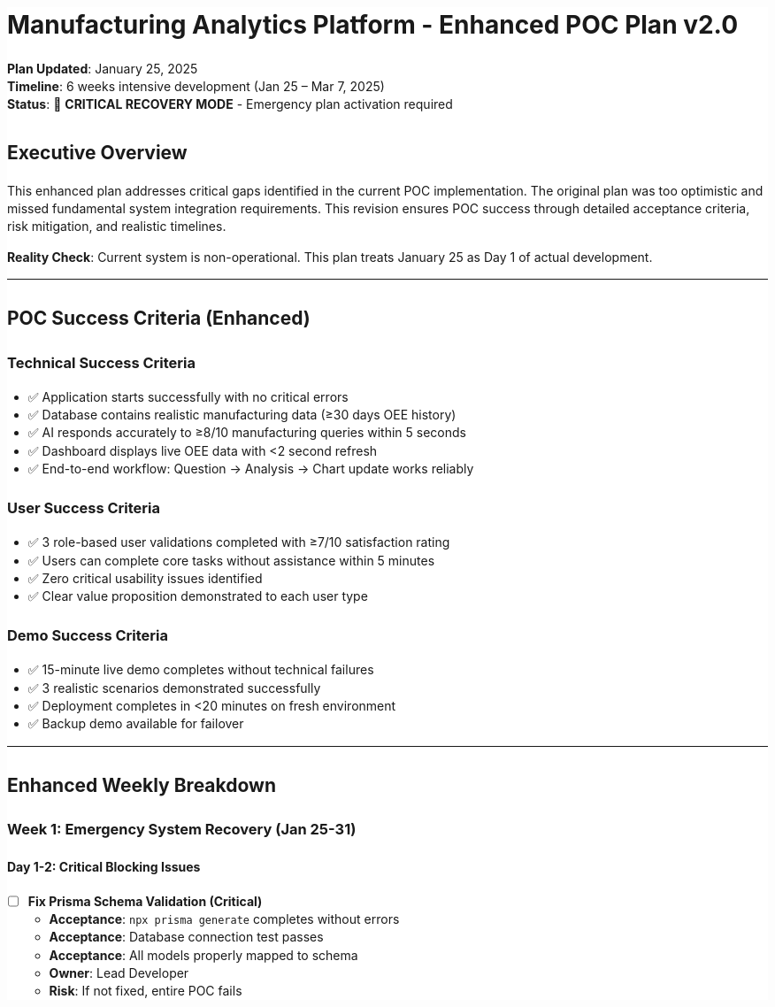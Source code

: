 # Manufacturing Analytics Platform - Enhanced POC Plan v2.0

**Plan Updated**: January 25, 2025  
**Timeline**: 6 weeks intensive development (Jan 25 – Mar 7, 2025)  
**Status**: 🚨 **CRITICAL RECOVERY MODE** - Emergency plan activation required  

## Executive Overview

This enhanced plan addresses critical gaps identified in the current POC implementation. The original plan was too optimistic and missed fundamental system integration requirements. This revision ensures POC success through detailed acceptance criteria, risk mitigation, and realistic timelines.

**Reality Check**: Current system is non-operational. This plan treats January 25 as Day 1 of actual development.

---

## POC Success Criteria (Enhanced)

### **Technical Success Criteria**
* ✅ Application starts successfully with no critical errors
* ✅ Database contains realistic manufacturing data (≥30 days OEE history)
* ✅ AI responds accurately to ≥8/10 manufacturing queries within 5 seconds
* ✅ Dashboard displays live OEE data with <2 second refresh
* ✅ End-to-end workflow: Question → Analysis → Chart update works reliably

### **User Success Criteria**
* ✅ 3 role-based user validations completed with ≥7/10 satisfaction rating
* ✅ Users can complete core tasks without assistance within 5 minutes
* ✅ Zero critical usability issues identified
* ✅ Clear value proposition demonstrated to each user type

### **Demo Success Criteria**
* ✅ 15-minute live demo completes without technical failures
* ✅ 3 realistic scenarios demonstrated successfully
* ✅ Deployment completes in <20 minutes on fresh environment
* ✅ Backup demo available for failover

---

## Enhanced Weekly Breakdown

### **Week 1: Emergency System Recovery (Jan 25-31)**

#### **Day 1-2: Critical Blocking Issues**
- [ ] **Fix Prisma Schema Validation (Critical)**
  - **Acceptance**: `npx prisma generate` completes without errors
  - **Acceptance**: Database connection test passes
  - **Acceptance**: All models properly mapped to schema
  - **Owner**: Lead Developer
  - **Risk**: If not fixed, entire POC fails

